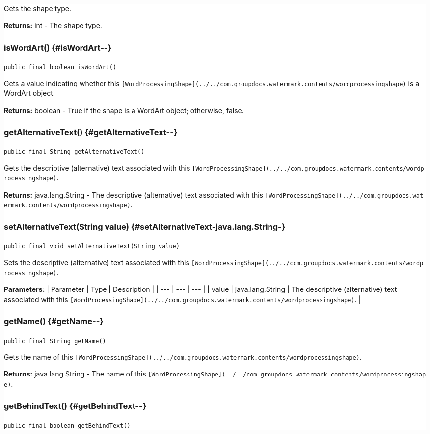 
Gets the shape type.

**Returns:**
int - The shape type.
### isWordArt() {#isWordArt--}
```
public final boolean isWordArt()
```


Gets a value indicating whether this `[WordProcessingShape](../../com.groupdocs.watermark.contents/wordprocessingshape)` is a WordArt object.

**Returns:**
boolean - True if the shape is a WordArt object; otherwise, false.
### getAlternativeText() {#getAlternativeText--}
```
public final String getAlternativeText()
```


Gets the descriptive (alternative) text associated with this `[WordProcessingShape](../../com.groupdocs.watermark.contents/wordprocessingshape)`.

**Returns:**
java.lang.String - The descriptive (alternative) text associated with this `[WordProcessingShape](../../com.groupdocs.watermark.contents/wordprocessingshape)`.
### setAlternativeText(String value) {#setAlternativeText-java.lang.String-}
```
public final void setAlternativeText(String value)
```


Sets the descriptive (alternative) text associated with this `[WordProcessingShape](../../com.groupdocs.watermark.contents/wordprocessingshape)`.

**Parameters:**
| Parameter | Type | Description |
| --- | --- | --- |
| value | java.lang.String | The descriptive (alternative) text associated with this `[WordProcessingShape](../../com.groupdocs.watermark.contents/wordprocessingshape)`. |

### getName() {#getName--}
```
public final String getName()
```


Gets the name of this `[WordProcessingShape](../../com.groupdocs.watermark.contents/wordprocessingshape)`.

**Returns:**
java.lang.String - The name of this `[WordProcessingShape](../../com.groupdocs.watermark.contents/wordprocessingshape)`.
### getBehindText() {#getBehindText--}
```
public final boolean getBehindText()
```
